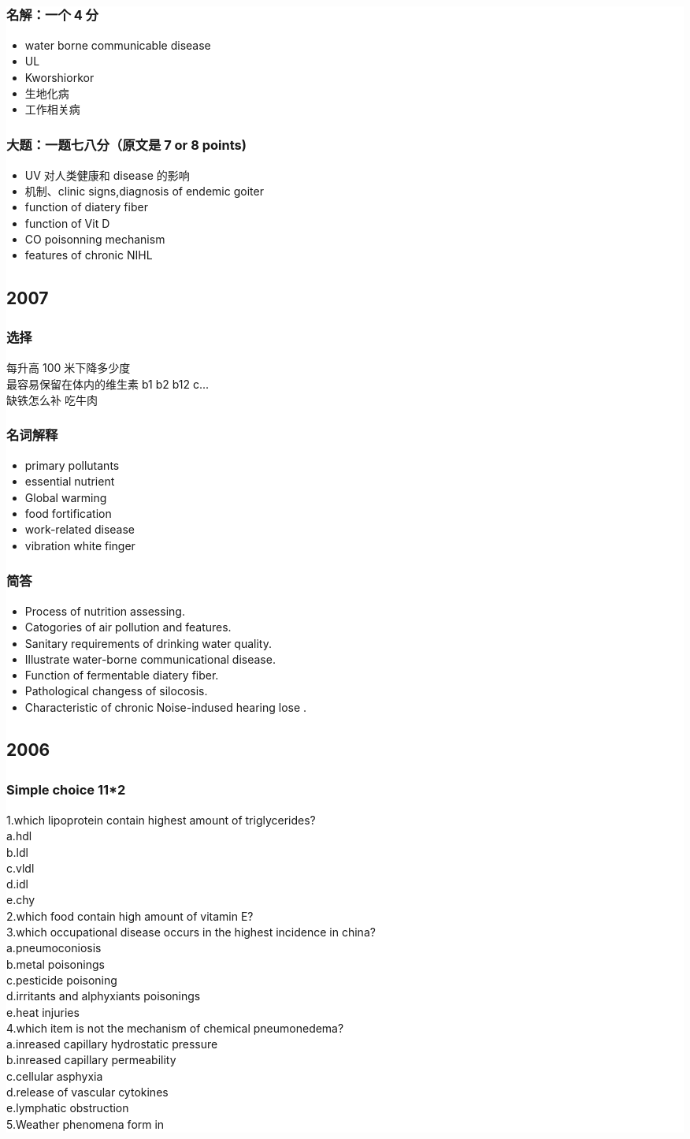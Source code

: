 ### 名解：一个 4 分  
- water borne communicable disease  
- UL  
- Kworshiorkor  
- 生地化病  
- 工作相关病  

### 大题：一题七八分（原文是 7 or 8 points)  
- UV 对人类健康和 disease 的影响  
- 机制、clinic signs,diagnosis of endemic goiter  
- function of diatery fiber  
- function of Vit D  
- CO poisonning mechanism  
- features of  chronic NIHL  

## 2007  
### 选择  
每升高 100 米下降多少度  
最容易保留在体内的维生素 b1 b2 b12 c...  
缺铁怎么补  吃牛肉  
### 名词解释  
- primary pollutants  
- essential nutrient  
- Global warming  
- food fortification  
- work-related disease  
- vibration white finger  

### 简答  
- Process of nutrition assessing.  
- Catogories of air pollution and features.  
- Sanitary requirements of drinking water quality.  
- Illustrate water-borne communicational disease.  
- Function of fermentable diatery fiber.   
- Pathological changess of silocosis.  
- Characteristic of chronic Noise-indused hearing lose .  

## 2006  
### Simple choice 11*2  
1.which lipoprotein contain highest amount of triglycerides?  
a.hdl  
b.ldl  
c.vldl  
d.idl  
e.chy  
2.which food contain high amount of vitamin E?  
3.which occupational disease occurs in the highest incidence in china?  
a.pneumoconiosis  
b.metal poisonings  
c.pesticide poisoning  
d.irritants and alphyxiants poisonings  
e.heat injuries  
4.which item is not the mechanism of chemical pneumonedema?  
a.inreased capillary hydrostatic pressure  
b.inreased capillary permeability  
c.cellular asphyxia  
d.release of vascular cytokines  
e.lymphatic obstruction  
5.Weather phenomena form in  